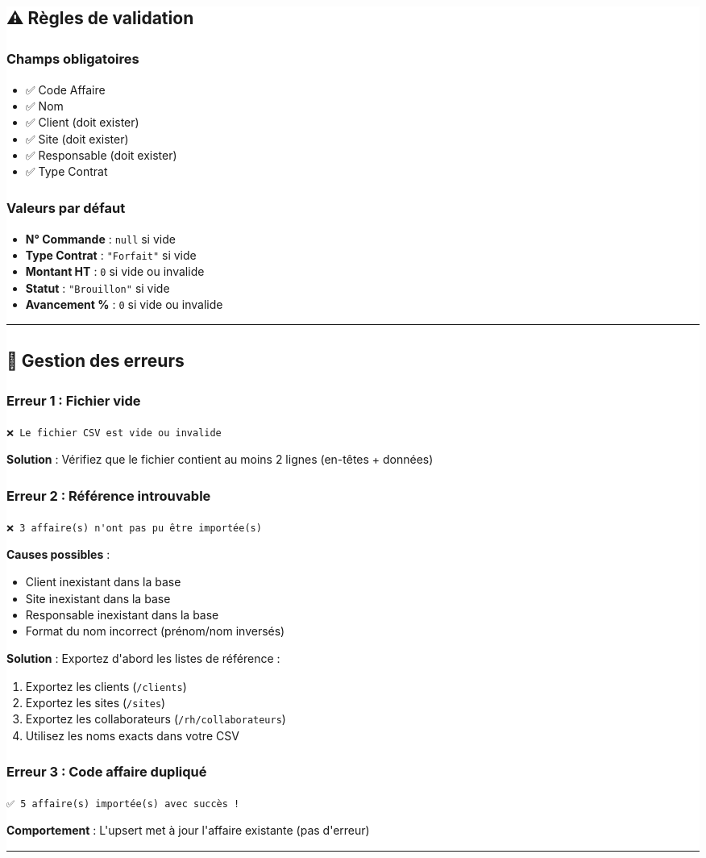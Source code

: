 
## ⚠️ Règles de validation

### Champs obligatoires
- ✅ Code Affaire
- ✅ Nom
- ✅ Client (doit exister)
- ✅ Site (doit exister)
- ✅ Responsable (doit exister)
- ✅ Type Contrat

### Valeurs par défaut
- **N° Commande** : `null` si vide
- **Type Contrat** : `"Forfait"` si vide
- **Montant HT** : `0` si vide ou invalide
- **Statut** : `"Brouillon"` si vide
- **Avancement %** : `0` si vide ou invalide

---

## 🚨 Gestion des erreurs

### Erreur 1 : Fichier vide
```
❌ Le fichier CSV est vide ou invalide
```
**Solution** : Vérifiez que le fichier contient au moins 2 lignes (en-têtes + données)

### Erreur 2 : Référence introuvable
```
❌ 3 affaire(s) n'ont pas pu être importée(s)
```
**Causes possibles** :
- Client inexistant dans la base
- Site inexistant dans la base
- Responsable inexistant dans la base
- Format du nom incorrect (prénom/nom inversés)

**Solution** : Exportez d'abord les listes de référence :
1. Exportez les clients (`/clients`)
2. Exportez les sites (`/sites`)
3. Exportez les collaborateurs (`/rh/collaborateurs`)
4. Utilisez les noms exacts dans votre CSV

### Erreur 3 : Code affaire dupliqué
```
✅ 5 affaire(s) importée(s) avec succès !
```
**Comportement** : L'upsert met à jour l'affaire existante (pas d'erreur)

---
